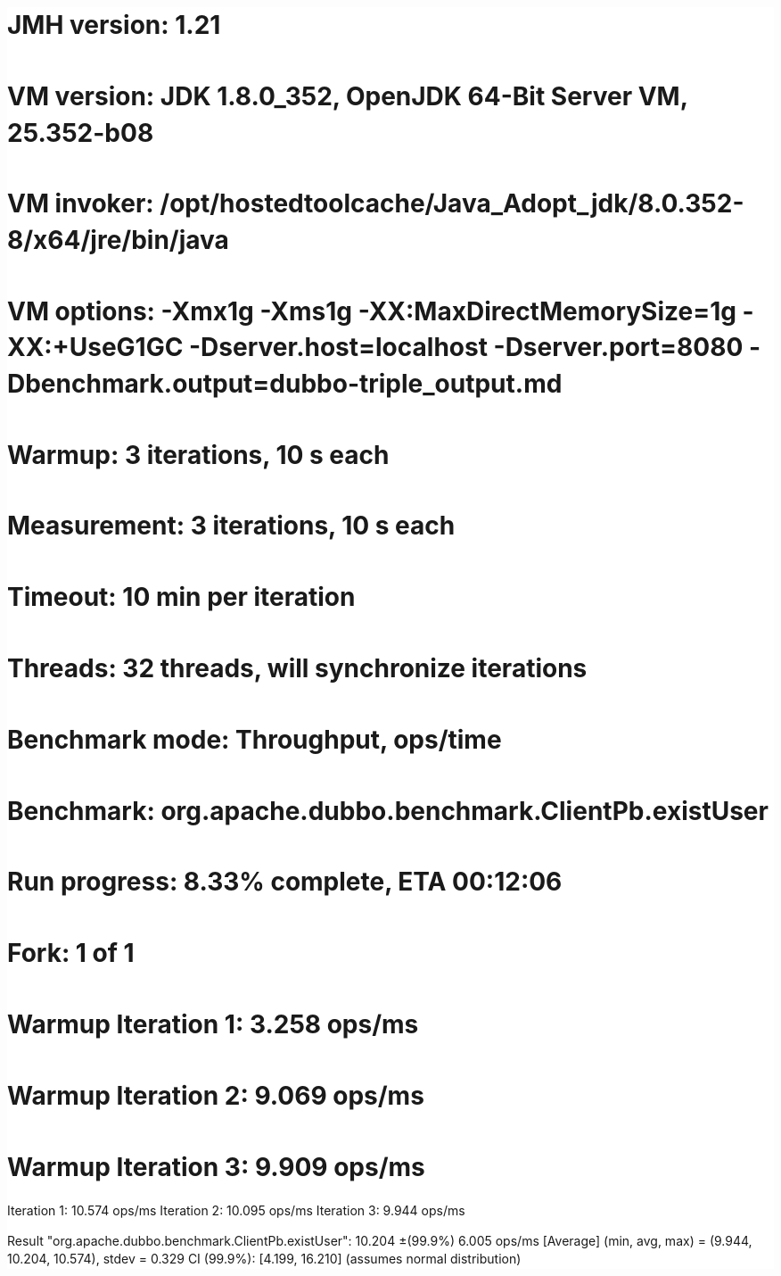 
# JMH version: 1.21
# VM version: JDK 1.8.0_352, OpenJDK 64-Bit Server VM, 25.352-b08
# VM invoker: /opt/hostedtoolcache/Java_Adopt_jdk/8.0.352-8/x64/jre/bin/java
# VM options: -Xmx1g -Xms1g -XX:MaxDirectMemorySize=1g -XX:+UseG1GC -Dserver.host=localhost -Dserver.port=8080 -Dbenchmark.output=dubbo-triple_output.md
# Warmup: 3 iterations, 10 s each
# Measurement: 3 iterations, 10 s each
# Timeout: 10 min per iteration
# Threads: 32 threads, will synchronize iterations
# Benchmark mode: Throughput, ops/time
# Benchmark: org.apache.dubbo.benchmark.ClientPb.existUser

# Run progress: 8.33% complete, ETA 00:12:06
# Fork: 1 of 1
# Warmup Iteration   1: 3.258 ops/ms
# Warmup Iteration   2: 9.069 ops/ms
# Warmup Iteration   3: 9.909 ops/ms
Iteration   1: 10.574 ops/ms
Iteration   2: 10.095 ops/ms
Iteration   3: 9.944 ops/ms


Result "org.apache.dubbo.benchmark.ClientPb.existUser":
  10.204 ±(99.9%) 6.005 ops/ms [Average]
  (min, avg, max) = (9.944, 10.204, 10.574), stdev = 0.329
  CI (99.9%): [4.199, 16.210] (assumes normal distribution)

